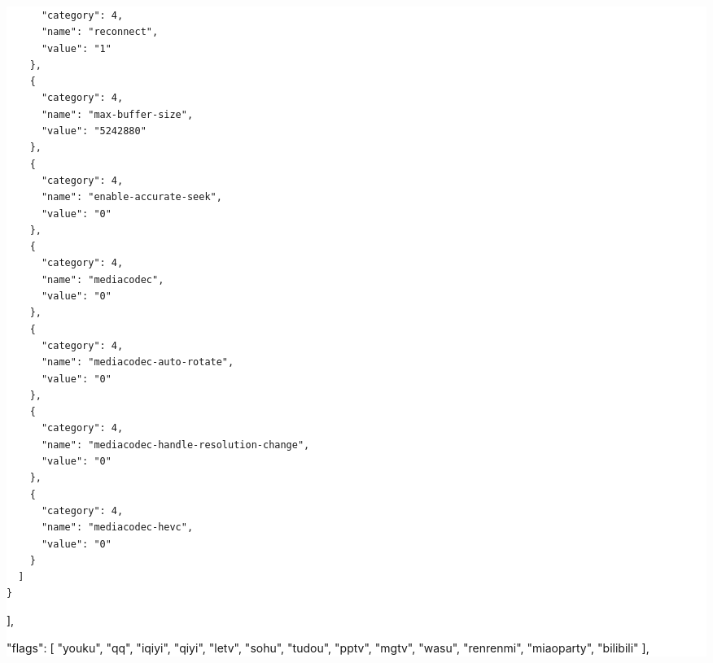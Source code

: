           "category": 4,
          "name": "reconnect",
          "value": "1"
        },
        {
          "category": 4,
          "name": "max-buffer-size",
          "value": "5242880"
        },
        {
          "category": 4,
          "name": "enable-accurate-seek",
          "value": "0"
        },
        {
          "category": 4,
          "name": "mediacodec",
          "value": "0"
        },
        {
          "category": 4,
          "name": "mediacodec-auto-rotate",
          "value": "0"
        },
        {
          "category": 4,
          "name": "mediacodec-handle-resolution-change",
          "value": "0"
        },
        {
          "category": 4,
          "name": "mediacodec-hevc",
          "value": "0"
        }
      ]
    }
  ],


  "flags": [
    "youku",
    "qq",
    "iqiyi",
    "qiyi",
    "letv",
    "sohu",
    "tudou",
    "pptv",
    "mgtv",
    "wasu",
    "renrenmi",
    "miaoparty",
    "bilibili"
  ],
